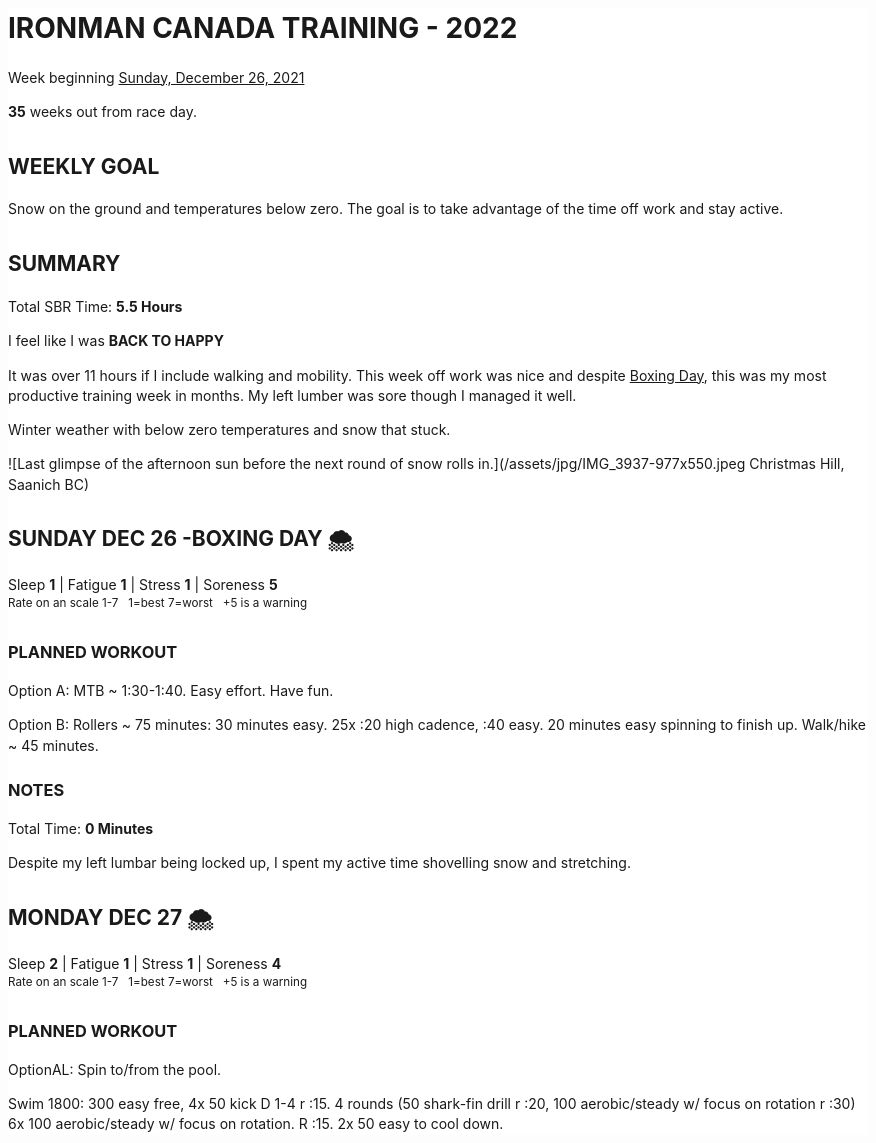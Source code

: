 # IRONMAN CANADA TRAINING - 2022
Week beginning [Sunday, December 26, 2021](javascript:flick('sun');)

**35** weeks out from race day.

## WEEKLY GOAL
Snow on the ground and temperatures below zero.  The goal is to take advantage of the time off work and stay active.

## SUMMARY
Total SBR Time: **5.5 Hours**

I feel like I was **BACK TO HAPPY**

It was over 11 hours if I include walking and mobility.  This week off work was nice and despite [Boxing Day](javascript:flick('sun');), this was my most productive training week in months.  My left lumber was sore though I managed it well.

Winter weather with below zero temperatures and snow that stuck.

![Last glimpse of the afternoon sun before the next round of snow rolls in.](/assets/jpg/IMG_3937-977x550.jpeg Christmas Hill, Saanich BC)

## SUNDAY DEC 26 -BOXING DAY 🌨
Sleep **1** | Fatigue **1** | Stress **1** | Soreness **5**
<sup><br />Rate on an scale 1-7 &nbsp; 1=best 7=worst &nbsp; +5 is a warning</sup>

### PLANNED WORKOUT
Option A: MTB ~ 1:30-1:40. Easy effort. Have fun.

Option B: Rollers ~ 75 minutes: 30 minutes easy. 25x :20 high cadence, :40 easy. 20 minutes easy spinning to finish up. 
Walk/hike ~ 45 minutes.

### NOTES
Total Time: **0 Minutes**

Despite my left lumbar being locked up, I spent my active time shovelling snow and stretching.   


## MONDAY DEC 27 🌨
Sleep **2** | Fatigue **1** | Stress **1** | Soreness **4**
<sup><br />Rate on an scale 1-7 &nbsp; 1=best 7=worst &nbsp; +5 is a warning</sup>

### PLANNED WORKOUT
OptionAL: Spin to/from the pool.

Swim 1800: 
300 easy free, 4x 50 kick D 1-4 r :15. 
4 rounds (50 shark-fin drill r :20, 100 aerobic/steady w/ focus on rotation r :30) 
6x 100 aerobic/steady w/ focus on rotation. R :15. 
2x 50 easy to cool down. 
